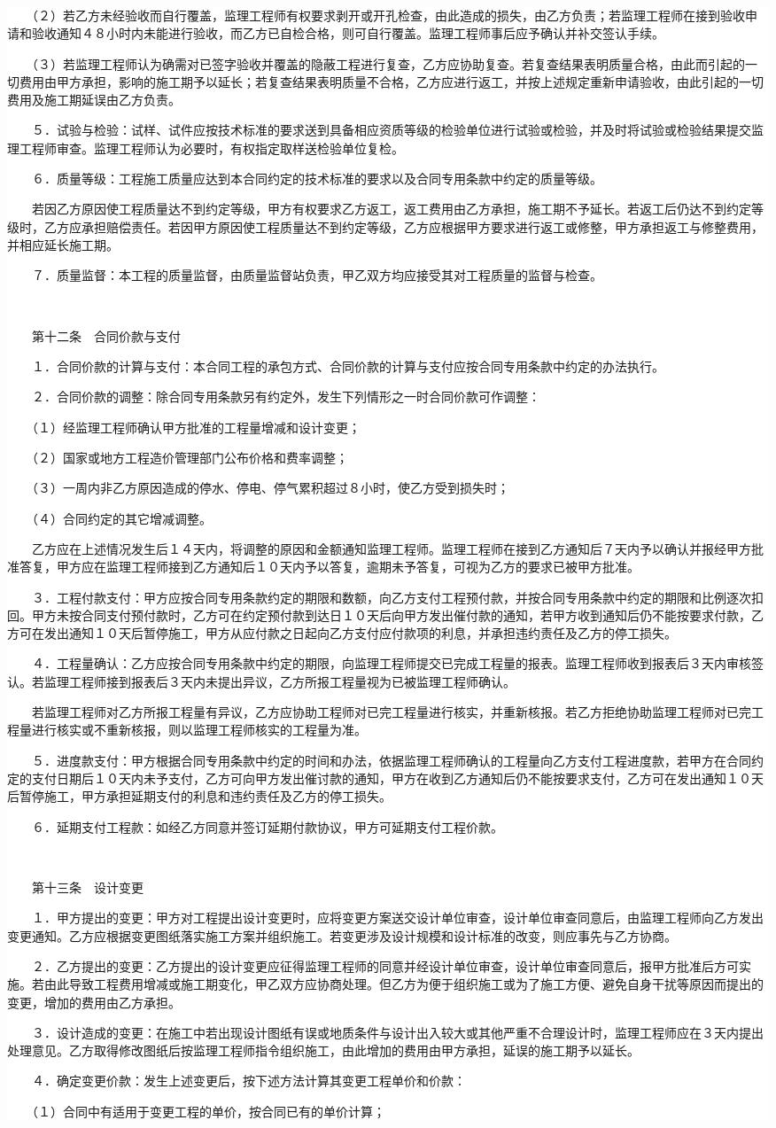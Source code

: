 　　（２）若乙方未经验收而自行覆盖，监理工程师有权要求剥开或开孔检查，由此造成的损失，由乙方负责；若监理工程师在接到验收申请和验收通知４８小时内未能进行验收，而乙方已自检合格，则可自行覆盖。监理工程师事后应予确认并补交签认手续。

　　（３）若监理工程师认为确需对已签字验收并覆盖的隐蔽工程进行复查，乙方应协助复查。若复查结果表明质量合格，由此而引起的一切费用由甲方承担，影响的施工期予以延长；若复查结果表明质量不合格，乙方应进行返工，并按上述规定重新申请验收，由此引起的一切费用及施工期延误由乙方负责。

　　５．试验与检验：试样、试件应按技术标准的要求送到具备相应资质等级的检验单位进行试验或检验，并及时将试验或检验结果提交监理工程师审查。监理工程师认为必要时，有权指定取样送检验单位复检。

　　６．质量等级：工程施工质量应达到本合同约定的技术标准的要求以及合同专用条款中约定的质量等级。

　　若因乙方原因使工程质量达不到约定等级，甲方有权要求乙方返工，返工费用由乙方承担，施工期不予延长。若返工后仍达不到约定等级时，乙方应承担赔偿责任。若因甲方原因使工程质量达不到约定等级，乙方应根据甲方要求进行返工或修整，甲方承担返工与修整费用，并相应延长施工期。

　　７．质量监督：本工程的质量监督，由质量监督站负责，甲乙双方均应接受其对工程质量的监督与检查。

　　

　　第十二条　合同价款与支付

　　１．合同价款的计算与支付：本合同工程的承包方式、合同价款的计算与支付应按合同专用条款中约定的办法执行。

　　２．合同价款的调整：除合同专用条款另有约定外，发生下列情形之一时合同价款可作调整：

　　（１）经监理工程师确认甲方批准的工程量增减和设计变更；

　　（２）国家或地方工程造价管理部门公布价格和费率调整；

　　（３）一周内非乙方原因造成的停水、停电、停气累积超过８小时，使乙方受到损失时；

　　（４）合同约定的其它增减调整。

　　乙方应在上述情况发生后１４天内，将调整的原因和金额通知监理工程师。监理工程师在接到乙方通知后７天内予以确认并报经甲方批准答复，甲方应在监理工程师接到乙方通知后１０天内予以答复，逾期未予答复，可视为乙方的要求已被甲方批准。

　　３．工程付款支付：甲方应按合同专用条款约定的期限和数额，向乙方支付工程预付款，并按合同专用条款中约定的期限和比例逐次扣回。甲方未按合同支付预付款时，乙方可在约定预付款到达日１０天后向甲方发出催付款的通知，若甲方收到通知后仍不能按要求付款，乙方可在发出通知１０天后暂停施工，甲方从应付款之日起向乙方支付应付款项的利息，并承担违约责任及乙方的停工损失。

　　４．工程量确认：乙方应按合同专用条款中约定的期限，向监理工程师提交已完成工程量的报表。监理工程师收到报表后３天内审核签认。若监理工程师接到报表后３天内未提出异议，乙方所报工程量视为已被监理工程师确认。

　　若监理工程师对乙方所报工程量有异议，乙方应协助工程师对已完工程量进行核实，并重新核报。若乙方拒绝协助监理工程师对已完工程量进行核实或不重新核报，则以监理工程师核实的工程量为准。

　　５．进度款支付：甲方根据合同专用条款中约定的时间和办法，依据监理工程师确认的工程量向乙方支付工程进度款，若甲方在合同约定的支付日期后１０天内未予支付，乙方可向甲方发出催讨款的通知，甲方在收到乙方通知后仍不能按要求支付，乙方可在发出通知１０天后暂停施工，甲方承担延期支付的利息和违约责任及乙方的停工损失。

　　６．延期支付工程款：如经乙方同意并签订延期付款协议，甲方可延期支付工程价款。

　　

　　第十三条　设计变更

　　１．甲方提出的变更：甲方对工程提出设计变更时，应将变更方案送交设计单位审查，设计单位审查同意后，由监理工程师向乙方发出变更通知。乙方应根据变更图纸落实施工方案并组织施工。若变更涉及设计规模和设计标准的改变，则应事先与乙方协商。

　　２．乙方提出的变更：乙方提出的设计变更应征得监理工程师的同意并经设计单位审查，设计单位审查同意后，报甲方批准后方可实施。若由此导致工程费用增减或施工期变化，甲乙双方应协商处理。但乙方为便于组织施工或为了施工方便、避免自身干扰等原因而提出的变更，增加的费用由乙方承担。

　　３．设计造成的变更：在施工中若出现设计图纸有误或地质条件与设计出入较大或其他严重不合理设计时，监理工程师应在３天内提出处理意见。乙方取得修改图纸后按监理工程师指令组织施工，由此增加的费用由甲方承担，延误的施工期予以延长。

　　４．确定变更价款：发生上述变更后，按下述方法计算其变更工程单价和价款：

　　（１）合同中有适用于变更工程的单价，按合同已有的单价计算；
